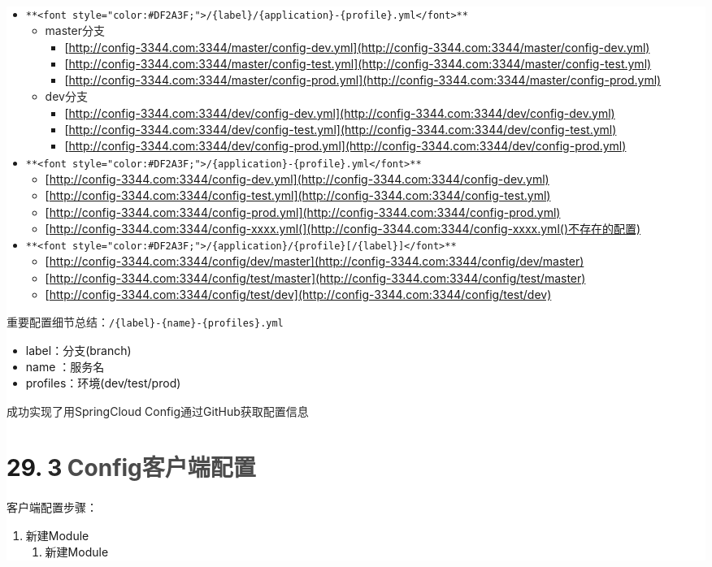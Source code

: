 
+ `**<font style="color:#DF2A3F;">/{label}/{application}-{profile}.yml</font>**`
    - <font style="color:#282828;">master分支</font>
        * [http://config-3344.com:3344/master/config-dev.yml](http://config-3344.com:3344/master/config-dev.yml)
        * [http://config-3344.com:3344/master/config-test.yml](http://config-3344.com:3344/master/config-test.yml)
        * [http://config-3344.com:3344/master/config-prod.yml](http://config-3344.com:3344/master/config-prod.yml)
    - <font style="color:#282828;">dev分支</font>
        * [http://config-3344.com:3344/dev/config-dev.yml](http://config-3344.com:3344/dev/config-dev.yml)
        * [http://config-3344.com:3344/dev/config-test.yml](http://config-3344.com:3344/dev/config-test.yml)
        * [http://config-3344.com:3344/dev/config-prod.yml](http://config-3344.com:3344/dev/config-prod.yml)
+ `**<font style="color:#DF2A3F;">/{application}-{profile}.yml</font>**`
    - [http://config-3344.com:3344/config-dev.yml](http://config-3344.com:3344/config-dev.yml)
    - [http://config-3344.com:3344/config-test.yml](http://config-3344.com:3344/config-test.yml)
    - [http://config-3344.com:3344/config-prod.yml](http://config-3344.com:3344/config-prod.yml)
    - [http://config-3344.com:3344/config-xxxx.yml(](http://config-3344.com:3344/config-xxxx.yml()不存在的配置)
+ `**<font style="color:#DF2A3F;">/{application}/{profile}[/{label}]</font>**`
    - [http://config-3344.com:3344/config/dev/master](http://config-3344.com:3344/config/dev/master)
    - [http://config-3344.com:3344/config/test/master](http://config-3344.com:3344/config/test/master)
    - [http://config-3344.com:3344/config/test/dev](http://config-3344.com:3344/config/test/dev)

<font style="color:#282828;"></font>

<font style="color:#282828;">重要配置细节总结：</font>`/{label}-{name}-{profiles}.yml`

+ label：分支(branch)
+ name ：服务名
+ profiles：环境(dev/test/prod)



<font style="color:#282828;">成功实现了用SpringCloud Config通过GitHub获取配置信息</font>

# 29. <font style="color:#282828;">3 </font>**<font style="color:#4b4b4b;">Config客户端配置</font>**
客户端配置步骤：

1. 新建Module
    1. 新建Module
